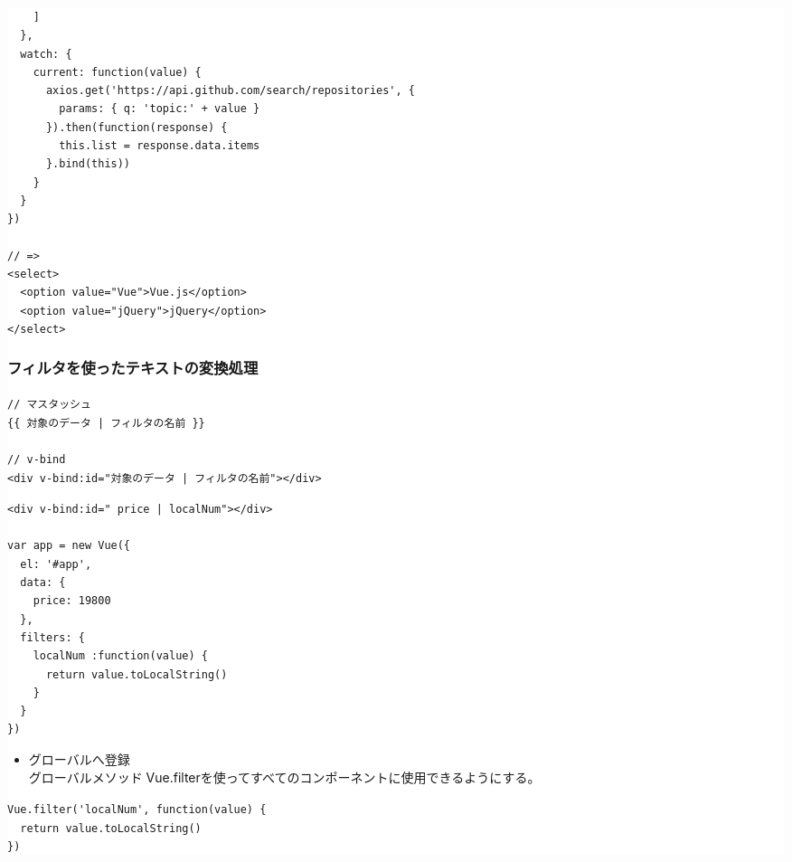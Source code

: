 ```
    ]
  },
  watch: {
    current: function(value) {
      axios.get('https://api.github.com/search/repositories', {
        params: { q: 'topic:' + value }
      }).then(function(response) {
        this.list = response.data.items
      }.bind(this))
    }
  }
})

// =>
<select>
  <option value="Vue">Vue.js</option>
  <option value="jQuery">jQuery</option>
</select>
```

### フィルタを使ったテキストの変換処理

```
// マスタッシュ
{{ 対象のデータ | フィルタの名前 }}

// v-bind
<div v-bind:id="対象のデータ | フィルタの名前"></div>
```

```
<div v-bind:id=" price | localNum"></div>

var app = new Vue({
  el: '#app',
  data: {
    price: 19800
  },
  filters: {
    localNum :function(value) {
      return value.toLocalString()
    }
  }
})
```

- グローバルへ登録<br>
グローバルメソッド Vue.filterを使ってすべてのコンポーネントに使用できるようにする。


```
Vue.filter('localNum', function(value) {
  return value.toLocalString()
})
```

